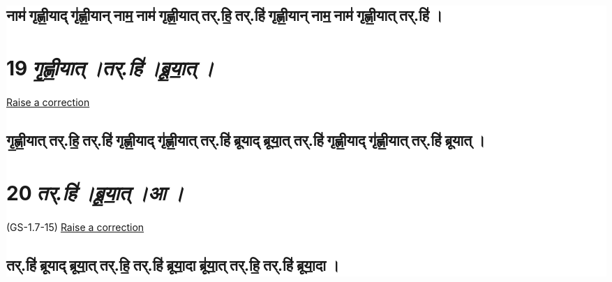 ## नाम॑ गृह्णी॒याद् गृ॑ह्णी॒यान् नाम॒ नाम॑ गृह्णी॒यात् तर्.हि॒ तर्.हि॑ गृह्णी॒यान् नाम॒ नाम॑ गृह्णी॒यात् तर्.हि॑ । ##


# 19  _गृ॒ह्णी॒यात् ।तर्.हि॑ ।ब्रू॒या॒त् ।_ #  



 [Raise a correction](https://github.com/hvram1/baraha2unicode/issues/new?title=TS+1.7.4.3-19&body=%E0%A4%97%E0%A5%83%E0%A5%92%E0%A4%B9%E0%A5%8D%E0%A4%A3%E0%A5%80%E0%A5%92%E0%A4%AF%E0%A4%BE%E0%A4%A4%E0%A5%8D+%E0%A5%A4%E0%A4%A4%E0%A4%B0%E0%A5%8D.%E0%A4%B9%E0%A4%BF%E0%A5%91+%E0%A5%A4%E0%A4%AC%E0%A5%8D%E0%A4%B0%E0%A5%82%E0%A5%92%E0%A4%AF%E0%A4%BE%E0%A5%92%E0%A4%A4%E0%A5%8D+%E0%A5%A4%0A%0A%0A%E0%A4%97%E0%A5%83%E0%A5%92%E0%A4%B9%E0%A5%8D%E0%A4%A3%E0%A5%80%E0%A5%92%E0%A4%AF%E0%A4%BE%E0%A4%A4%E0%A5%8D+%E0%A4%A4%E0%A4%B0%E0%A5%8D.%E0%A4%B9%E0%A4%BF%E0%A5%92+%E0%A4%A4%E0%A4%B0%E0%A5%8D.%E0%A4%B9%E0%A4%BF%E0%A5%91+%E0%A4%97%E0%A5%83%E0%A4%B9%E0%A5%8D%E0%A4%A3%E0%A5%80%E0%A5%92%E0%A4%AF%E0%A4%BE%E0%A4%A6%E0%A5%8D+%E0%A4%97%E0%A5%83%E0%A5%91%E0%A4%B9%E0%A5%8D%E0%A4%A3%E0%A5%80%E0%A5%92%E0%A4%AF%E0%A4%BE%E0%A4%A4%E0%A5%8D+%E0%A4%A4%E0%A4%B0%E0%A5%8D.%E0%A4%B9%E0%A4%BF%E0%A5%91+%E0%A4%AC%E0%A5%8D%E0%A4%B0%E0%A5%82%E0%A4%AF%E0%A4%BE%E0%A4%A6%E0%A5%8D+%E0%A4%AC%E0%A5%8D%E0%A4%B0%E0%A5%82%E0%A4%AF%E0%A4%BE%E0%A5%92%E0%A4%A4%E0%A5%8D+%E0%A4%A4%E0%A4%B0%E0%A5%8D.%E0%A4%B9%E0%A4%BF%E0%A5%91+%E0%A4%97%E0%A5%83%E0%A4%B9%E0%A5%8D%E0%A4%A3%E0%A5%80%E0%A5%92%E0%A4%AF%E0%A4%BE%E0%A4%A6%E0%A5%8D+%E0%A4%97%E0%A5%83%E0%A5%91%E0%A4%B9%E0%A5%8D%E0%A4%A3%E0%A5%80%E0%A5%92%E0%A4%AF%E0%A4%BE%E0%A4%A4%E0%A5%8D+%E0%A4%A4%E0%A4%B0%E0%A5%8D.%E0%A4%B9%E0%A4%BF%E0%A5%91+%E0%A4%AC%E0%A5%8D%E0%A4%B0%E0%A5%82%E0%A4%AF%E0%A4%BE%E0%A4%A4%E0%A5%8D+%E0%A5%A4&labels=%E0%A4%A4%E0%A5%88%E0%A4%A4%E0%A5%8D%E0%A4%B0%E0%A4%BF%E0%A4%AF+%E0%A4%B8%E0%A4%82%E0%A4%B8%E0%A4%BF%E0%A4%A4%E0%A4%BE+%E0%A4%98%E0%A4%A8+%E0%A4%AA%E0%A4%BE%E0%A4%A0)

## गृ॒ह्णी॒यात् तर्.हि॒ तर्.हि॑ गृह्णी॒याद् गृ॑ह्णी॒यात् तर्.हि॑ ब्रूयाद् ब्रूया॒त् तर्.हि॑ गृह्णी॒याद् गृ॑ह्णी॒यात् तर्.हि॑ ब्रूयात् । ##


# 20  _तर्.हि॑ ।ब्रू॒या॒त् ।आ ।_ #  



(GS-1.7-15) [Raise a correction](https://github.com/hvram1/baraha2unicode/issues/new?title=TS+1.7.4.3-20&body=%E0%A4%A4%E0%A4%B0%E0%A5%8D.%E0%A4%B9%E0%A4%BF%E0%A5%91+%E0%A5%A4%E0%A4%AC%E0%A5%8D%E0%A4%B0%E0%A5%82%E0%A5%92%E0%A4%AF%E0%A4%BE%E0%A5%92%E0%A4%A4%E0%A5%8D+%E0%A5%A4%E0%A4%86+%E0%A5%A4%0A%0A%0A%E0%A4%A4%E0%A4%B0%E0%A5%8D.%E0%A4%B9%E0%A4%BF%E0%A5%91+%E0%A4%AC%E0%A5%8D%E0%A4%B0%E0%A5%82%E0%A4%AF%E0%A4%BE%E0%A4%A6%E0%A5%8D+%E0%A4%AC%E0%A5%8D%E0%A4%B0%E0%A5%82%E0%A4%AF%E0%A4%BE%E0%A5%92%E0%A4%A4%E0%A5%8D+%E0%A4%A4%E0%A4%B0%E0%A5%8D.%E0%A4%B9%E0%A4%BF%E0%A5%92+%E0%A4%A4%E0%A4%B0%E0%A5%8D.%E0%A4%B9%E0%A4%BF%E0%A5%91+%E0%A4%AC%E0%A5%8D%E0%A4%B0%E0%A5%82%E0%A4%AF%E0%A4%BE%E0%A5%92%E0%A4%A6%E0%A4%BE+%E0%A4%AC%E0%A5%8D%E0%A4%B0%E0%A5%82%E0%A5%91%E0%A4%AF%E0%A4%BE%E0%A5%92%E0%A4%A4%E0%A5%8D+%E0%A4%A4%E0%A4%B0%E0%A5%8D.%E0%A4%B9%E0%A4%BF%E0%A5%92+%E0%A4%A4%E0%A4%B0%E0%A5%8D.%E0%A4%B9%E0%A4%BF%E0%A5%91+%E0%A4%AC%E0%A5%8D%E0%A4%B0%E0%A5%82%E0%A4%AF%E0%A4%BE%E0%A5%92%E0%A4%A6%E0%A4%BE+%E0%A5%A4&labels=%E0%A4%A4%E0%A5%88%E0%A4%A4%E0%A5%8D%E0%A4%B0%E0%A4%BF%E0%A4%AF+%E0%A4%B8%E0%A4%82%E0%A4%B8%E0%A4%BF%E0%A4%A4%E0%A4%BE+%E0%A4%98%E0%A4%A8+%E0%A4%AA%E0%A4%BE%E0%A4%A0)

## तर्.हि॑ ब्रूयाद् ब्रूया॒त् तर्.हि॒ तर्.हि॑ ब्रूया॒दा ब्रू॑या॒त् तर्.हि॒ तर्.हि॑ ब्रूया॒दा । ##
